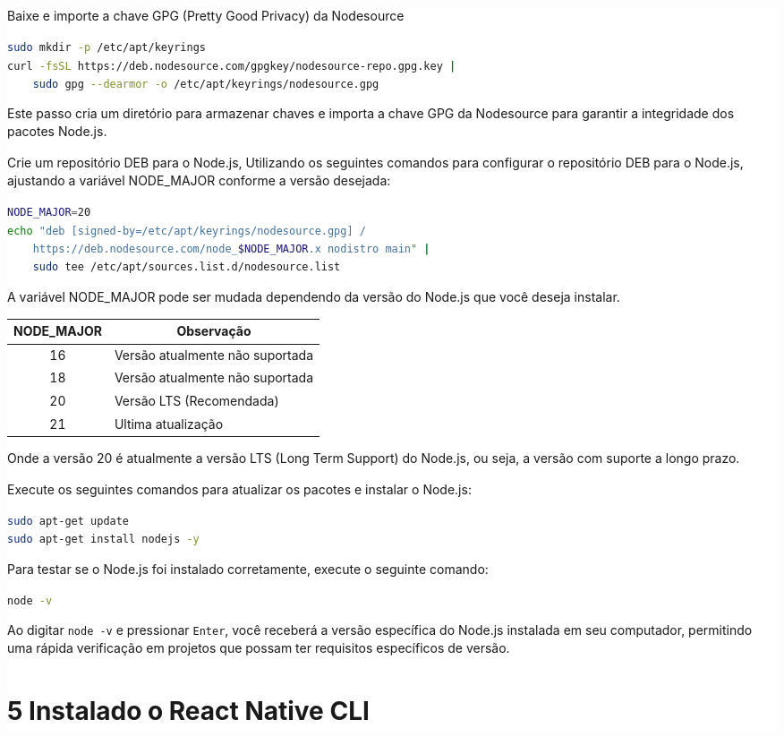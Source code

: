 Baixe e importe a chave GPG (Pretty Good Privacy) da Nodesource

``` bash
sudo mkdir -p /etc/apt/keyrings
curl -fsSL https://deb.nodesource.com/gpgkey/nodesource-repo.gpg.key |
    sudo gpg --dearmor -o /etc/apt/keyrings/nodesource.gpg
```

Este passo cria um diretório para armazenar chaves e importa a chave GPG
da Nodesource para garantir a integridade dos pacotes Node.js.

Crie um repositório DEB para o Node.js, Utilizando os seguintes comandos
para configurar o repositório DEB para o Node.js, ajustando a variável
NODE_MAJOR conforme a versão desejada:

``` bash
NODE_MAJOR=20
echo "deb [signed-by=/etc/apt/keyrings/nodesource.gpg] /
    https://deb.nodesource.com/node_$NODE_MAJOR.x nodistro main" | 
    sudo tee /etc/apt/sources.list.d/nodesource.list
```

A variável NODE_MAJOR pode ser mudada dependendo da versão do Node.js
que você deseja instalar.

| NODE_MAJOR | Observação                      |
|:----------:|---------------------------------|
|     16     | Versão atualmente não suportada |
|     18     | Versão atualmente não suportada |
|     20     | Versão LTS (Recomendada)        |
|     21     | Ultima atualização              |

Onde a versão 20 é atualmente a versão LTS (Long Term Support) do
Node.js, ou seja, a versão com suporte a longo prazo.

Execute os seguintes comandos para atualizar os pacotes e instalar o
Node.js:

``` bash
sudo apt-get update
sudo apt-get install nodejs -y
```

Para testar se o Node.js foi instalado corretamente, execute o seguinte
comando:

``` bash
node -v
```

Ao digitar `node -v` e pressionar `Enter`, você receberá a versão
específica do Node.js instalada em seu computador, permitindo uma rápida
verificação em projetos que possam ter requisitos específicos de versão.

# 5 Instalado o React Native CLI

